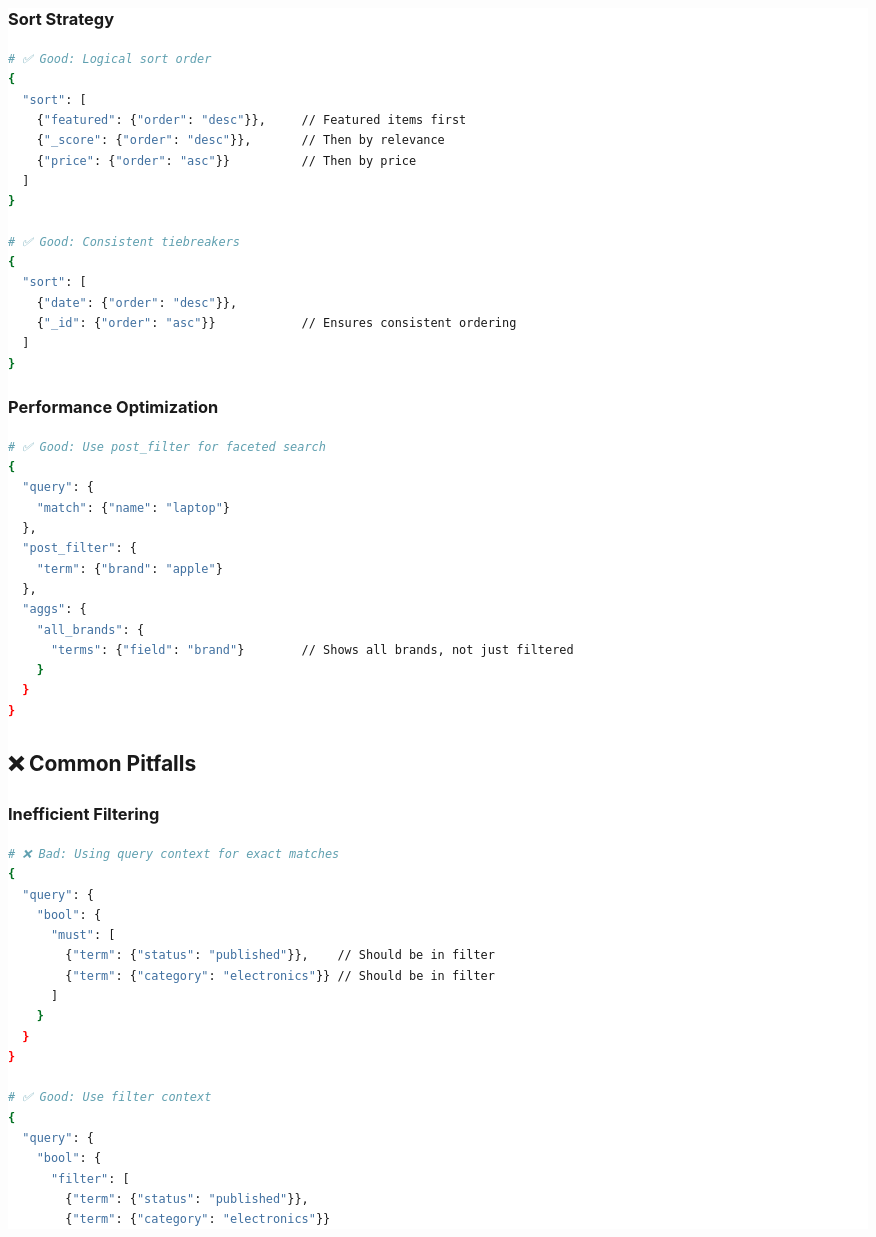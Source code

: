 ### Sort Strategy

```bash
# ✅ Good: Logical sort order
{
  "sort": [
    {"featured": {"order": "desc"}},     // Featured items first
    {"_score": {"order": "desc"}},       // Then by relevance
    {"price": {"order": "asc"}}          // Then by price
  ]
}

# ✅ Good: Consistent tiebreakers
{
  "sort": [
    {"date": {"order": "desc"}},
    {"_id": {"order": "asc"}}            // Ensures consistent ordering
  ]
}
```

### Performance Optimization

```bash
# ✅ Good: Use post_filter for faceted search
{
  "query": {
    "match": {"name": "laptop"}
  },
  "post_filter": {
    "term": {"brand": "apple"}
  },
  "aggs": {
    "all_brands": {
      "terms": {"field": "brand"}        // Shows all brands, not just filtered
    }
  }
}
```

## ❌ Common Pitfalls

### Inefficient Filtering

```bash
# ❌ Bad: Using query context for exact matches
{
  "query": {
    "bool": {
      "must": [
        {"term": {"status": "published"}},    // Should be in filter
        {"term": {"category": "electronics"}} // Should be in filter
      ]
    }
  }
}

# ✅ Good: Use filter context
{
  "query": {
    "bool": {
      "filter": [
        {"term": {"status": "published"}},
        {"term": {"category": "electronics"}}
```